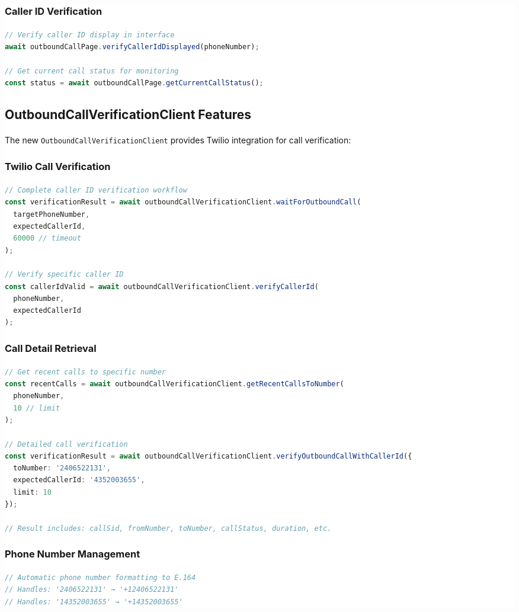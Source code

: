### Caller ID Verification
```typescript
// Verify caller ID display in interface
await outboundCallPage.verifyCallerIdDisplayed(phoneNumber);

// Get current call status for monitoring
const status = await outboundCallPage.getCurrentCallStatus();
```

## OutboundCallVerificationClient Features

The new `OutboundCallVerificationClient` provides Twilio integration for call verification:

### Twilio Call Verification
```typescript
// Complete caller ID verification workflow
const verificationResult = await outboundCallVerificationClient.waitForOutboundCall(
  targetPhoneNumber,
  expectedCallerId,
  60000 // timeout
);

// Verify specific caller ID
const callerIdValid = await outboundCallVerificationClient.verifyCallerId(
  phoneNumber,
  expectedCallerId
);
```

### Call Detail Retrieval
```typescript
// Get recent calls to specific number
const recentCalls = await outboundCallVerificationClient.getRecentCallsToNumber(
  phoneNumber,
  10 // limit
);

// Detailed call verification
const verificationResult = await outboundCallVerificationClient.verifyOutboundCallWithCallerId({
  toNumber: '2406522131',
  expectedCallerId: '4352003655',
  limit: 10
});

// Result includes: callSid, fromNumber, toNumber, callStatus, duration, etc.
```

### Phone Number Management
```typescript
// Automatic phone number formatting to E.164
// Handles: '2406522131' → '+12406522131'
// Handles: '14352003655' → '+14352003655'  
```
